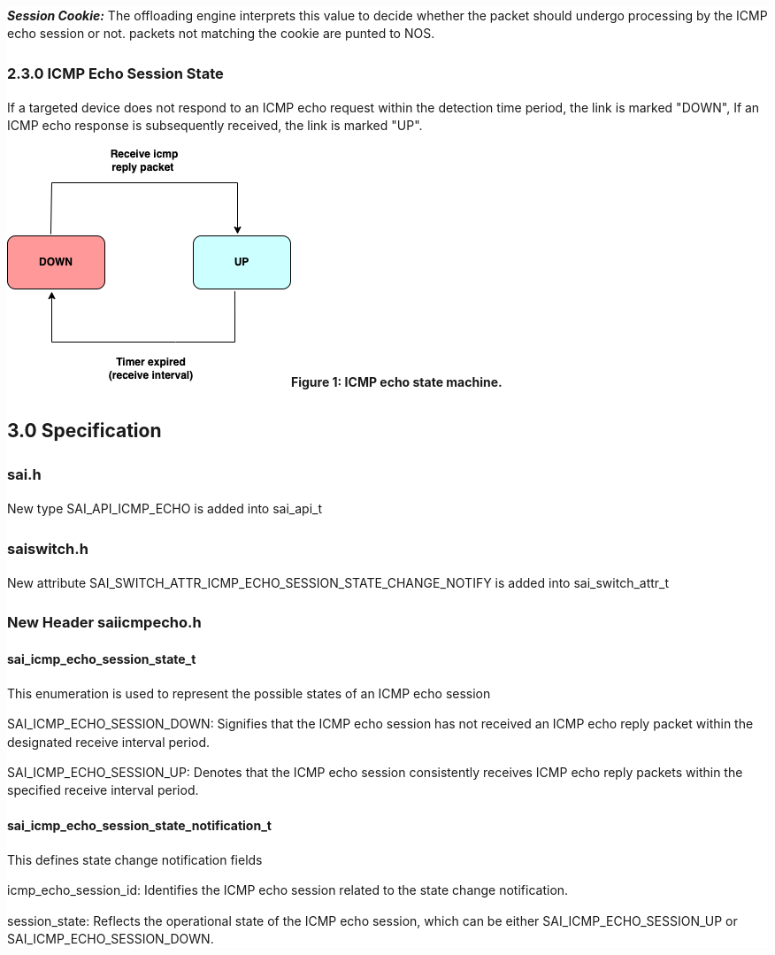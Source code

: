 ***Session Cookie:*** The offloading engine interprets this value to decide whether the packet should undergo processing by the ICMP echo session or not.
packets not matching the cookie are punted to NOS.

### 2.3.0 ICMP Echo Session State ###

If a targeted device does not respond to an ICMP echo request within the detection time period, the link is marked "DOWN", If an ICMP echo response is subsequently received, the link is marked "UP".


![ICMP probe state machine](figures/sai_icmp_echo_state.png "Figure 1: icmp probe state machine ")__Figure 1: ICMP echo state machine.__


## 3.0 Specification ##

### sai.h ###
New type SAI_API_ICMP_ECHO is added into sai_api_t

### saiswitch.h ###

New attribute SAI_SWITCH_ATTR_ICMP_ECHO_SESSION_STATE_CHANGE_NOTIFY is added into sai_switch_attr_t


### New Header saiicmpecho.h ###

#### sai_icmp_echo_session_state_t ####
This enumeration is used to represent the possible states of an ICMP echo session

SAI_ICMP_ECHO_SESSION_DOWN: Signifies that the ICMP echo session has not received an ICMP echo reply packet within the designated receive interval period.

SAI_ICMP_ECHO_SESSION_UP: Denotes that the ICMP echo session consistently receives ICMP echo reply packets within the specified receive interval period.

#### sai_icmp_echo_session_state_notification_t ###
This defines state change notification fields

icmp_echo_session_id:  Identifies the ICMP echo session related to the state change notification.

session_state: Reflects the operational state of the ICMP echo session, which can be either SAI_ICMP_ECHO_SESSION_UP or SAI_ICMP_ECHO_SESSION_DOWN.
